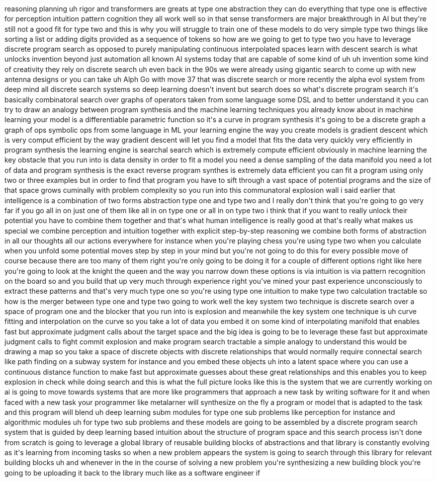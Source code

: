 reasoning planning uh rigor and transformers are greats at type one abstraction they can do everything that type one is effective for perception intuition pattern cognition they all work well so in that sense transformers are major breakthrough in AI but they're still not a good fit for type two and this is why you will struggle to train one of these models to do very simple type two things like sorting a list or adding digits provided as a sequence of tokens so how are we going to get to type two you have to leverage discrete program search as opposed to purely manipulating continuous interpolated spaces learn with descent search is what unlocks invention beyond just automation all known AI systems today that are capable of some kind of uh uh invention some kind of creativity they rely on discrete search uh even back in the 90s we were already using gigantic search to come up with new antenna designs or you can take uh Alph Go with move 37 that was discrete search or more recently the alpha evol system from deep mind all discrete search systems so deep learning doesn't invent but search does so what's discrete program search it's basically combinatoral search over graphs of operators taken from some language some DSL and to better understand it you can try to draw an analogy between program synthesis and the machine learning techniques you already know about in machine learning your model is a differentiable parametric function so it's a curve in program synthesis it's going to be a discrete graph a graph of ops symbolic ops from some language in ML your learning engine the way you create models is gradient descent which is very comput efficient by the way gradient descent will let you find a model that fits the data very quickly very efficiently in program synthesis the learning engine is searchal search which is extremely compute efficient obviously in machine learning the key obstacle that you run into is data density in order to fit a model you need a dense sampling of the data manifold you need a lot of data and program synthesis is the exact reverse program synthes is extremely data efficient you can fit a program using only two or three examples but in order to find that program you have to sift through a vast space of potential programs and the size of that space grows cuminally with problem complexity so you run into this communatoral explosion wall i said earlier that intelligence is a combination of two forms abstraction type one and type two and I really don't think that you're going to go very far if you go all in on just one of them like all in on type one or all in on type two i think that if you want to really unlock their potential you have to combine them together and that's what human intelligence is really good at that's really what makes us special we combine perception and intuition together with explicit step-by-step reasoning we combine both forms of abstraction in all our thoughts all our actions everywhere for instance when you're playing chess you're using type two when you calculate when you unfold some potential moves step by step in your mind but you're not going to do this for every possible move of course because there are too many of them right you're only going to be doing it for a couple of different options right like here you're going to look at the knight the queen and the way you narrow down these options is via intuition is via pattern recognition on the board so and you build that up very much through experience right you've mined your past experience unconsciously to extract these patterns and that's very much type one so you're using type one intuition to make type two calculation tractable so how is the merger between type one and type two going to work well the key system two technique is discrete search over a space of program one and the blocker that you run into is explosion and meanwhile the key system one technique is uh curve fitting and interpolation on the curve so you take a lot of data you embed it on some kind of interpolating manifold that enables fast but approximate judgment calls about the target space and the big idea is going to be to leverage these fast but approximate judgment calls to fight commit explosion and make program search tractable a simple analogy to understand this would be drawing a map so you take a space of discrete objects with discrete relationships that would normally require connectal search like path finding on a subway system for instance and you embed these objects uh into a latent space where you can use a continuous distance function to make fast but approximate guesses about these great relationships and this enables you to keep explosion in check while doing search and this is what the full picture looks like this is the system that we are currently working on ai is going to move towards systems that are more like programmers that approach a new task by writing software for it and when faced with a new task your programmer like metalarner will synthesize on the fly a program or model that is adapted to the task and this program will blend uh deep learning subm modules for type one sub problems like perception for instance and algorithmic modules uh for type two sub problems and these models are going to be assembled by a discrete program search system that is guided by deep learning based intuition about the structure of program space and this search process isn't done from scratch is going to leverage a global library of reusable building blocks of abstractions and that library is constantly evolving as it's learning from incoming tasks so when a new problem appears the system is going to search through this library for relevant building blocks uh and whenever in the in the course of solving a new problem you're synthesizing a new building block you're going to be uploading it back to the library much like as a software engineer if